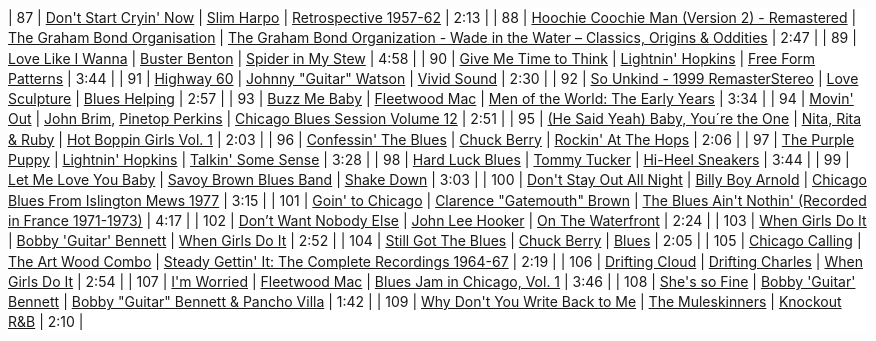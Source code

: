 | 87 | [Don't Start Cryin' Now](https://open.spotify.com/track/4ElJ84z6n86sNxbRpOrnMp) | [Slim Harpo](https://open.spotify.com/artist/36hwOoNPgnsKnhoMBYpJrJ) | [Retrospective 1957\-62](https://open.spotify.com/album/6uWHkVI2uh6Dg2xvvZCwTe) | 2:13 |
| 88 | [Hoochie Coochie Man \(Version 2\) \- Remastered](https://open.spotify.com/track/4DSp70TLaYQ0VD2h6F7cD9) | [The Graham Bond Organisation](https://open.spotify.com/artist/2YHcSCb5tMbCoovS962pff) | [The Graham Bond Organization \- Wade in the Water – Classics, Origins & Oddities](https://open.spotify.com/album/0qOXanjGd0Yc4MKfqboa9i) | 2:47 |
| 89 | [Love Like I Wanna](https://open.spotify.com/track/1YmXV80xrumomhpnSai6GS) | [Buster Benton](https://open.spotify.com/artist/3eBGrFX7u2Py7eiwvwosc4) | [Spider in My Stew](https://open.spotify.com/album/1QLaueGOJPQnXPnV7ZZP0h) | 4:58 |
| 90 | [Give Me Time to Think](https://open.spotify.com/track/0zx00UByhe6SqVcRHwlA1v) | [Lightnin' Hopkins](https://open.spotify.com/artist/6EZzVXM2uDRPmnHWq9yPDE) | [Free Form Patterns](https://open.spotify.com/album/6XY6Bd52R2cJRI2uaDLqgd) | 3:44 |
| 91 | [Highway 60](https://open.spotify.com/track/17LkS9mDYDkkHjRz8M6OIe) | [Johnny "Guitar" Watson](https://open.spotify.com/artist/6uB4Ax6mlzohDTLqLOJ6Vl) | [Vivid Sound](https://open.spotify.com/album/4TxbXyp5SZGPxZoKCll7ZF) | 2:30 |
| 92 | [So Unkind \- 1999 RemasterStereo](https://open.spotify.com/track/72I1RvU2o1Yt8agkT95ePZ) | [Love Sculpture](https://open.spotify.com/artist/4D1hYdWKVKyQQQNxNHlYtq) | [Blues Helping](https://open.spotify.com/album/08ihWWd9zFaUBPjF7Hs8PB) | 2:57 |
| 93 | [Buzz Me Baby](https://open.spotify.com/track/03orX7fg8pH3tXBhJiuQC7) | [Fleetwood Mac](https://open.spotify.com/artist/08GQAI4eElDnROBrJRGE0X) | [Men of the World: The Early Years](https://open.spotify.com/album/2K7v8gzTtmyX0fjvAVUkzt) | 3:34 |
| 94 | [Movin' Out](https://open.spotify.com/track/2dY0bMsM7UXFh7Ekl7XSGn) | [John Brim](https://open.spotify.com/artist/7sdvOvyRT6ZFBv5rura7xI), [Pinetop Perkins](https://open.spotify.com/artist/6h3s7UekUkRHes73EG5N55) | [Chicago Blues Session Volume 12](https://open.spotify.com/album/3aIsNJmW34RBXNoYOTKyOE) | 2:51 |
| 95 | [\(He Said Yeah\) Baby, You´re the One](https://open.spotify.com/track/3OHvbRM4MoyvN3RJpN015b) | [Nita, Rita & Ruby](https://open.spotify.com/artist/0UfaffDVhmyk03vTITLrBc) | [Hot Boppin Girls Vol\. 1](https://open.spotify.com/album/6xeAubcR03QNp2ix1iEcfx) | 2:03 |
| 96 | [Confessin' The Blues](https://open.spotify.com/track/26VeLcnNOv7iOtzb7VuHZF) | [Chuck Berry](https://open.spotify.com/artist/293zczrfYafIItmnmM3coR) | [Rockin' At The Hops](https://open.spotify.com/album/48jzxU4WCz6726keexOGoe) | 2:06 |
| 97 | [The Purple Puppy](https://open.spotify.com/track/6ULPuvWEQYXPPzdfGzq90k) | [Lightnin' Hopkins](https://open.spotify.com/artist/6EZzVXM2uDRPmnHWq9yPDE) | [Talkin' Some Sense](https://open.spotify.com/album/4AHgFBOENvVS8v9xvvqddA) | 3:28 |
| 98 | [Hard Luck Blues](https://open.spotify.com/track/75SPHJFXqvEWhUg4a9GrlJ) | [Tommy Tucker](https://open.spotify.com/artist/3Hu7yAx1kVULnXjSznYZRf) | [Hi\-Heel Sneakers](https://open.spotify.com/album/3i7uEh9Ahiknj8bQGOSBJe) | 3:44 |
| 99 | [Let Me Love You Baby](https://open.spotify.com/track/4X8Toq5ww0tDllQHhMv7DR) | [Savoy Brown Blues Band](https://open.spotify.com/artist/0UGx1mwAGKLhE3yTFez6YP) | [Shake Down](https://open.spotify.com/album/5F5h5lLNgbQXYvulMUZ2Vb) | 3:03 |
| 100 | [Don't Stay Out All Night](https://open.spotify.com/track/5nNLdUPVy9J0fYdlS6al2i) | [Billy Boy Arnold](https://open.spotify.com/artist/16vIA3JDwbJiQugWKimd2o) | [Chicago Blues From Islington Mews 1977](https://open.spotify.com/album/0aDCNjNtPRJsPMkfutDO62) | 3:15 |
| 101 | [Goin' to Chicago](https://open.spotify.com/track/2qthiyAT4MJjYuM1q5Qqo1) | [Clarence "Gatemouth" Brown](https://open.spotify.com/artist/4aoS04mCVj1CMam1LiHngo) | [The Blues Ain't Nothin' \(Recorded in France 1971\-1973\)](https://open.spotify.com/album/3KTnRBMogesNlMGkx4Axb1) | 4:17 |
| 102 | [Don’t Want Nobody Else](https://open.spotify.com/track/1QfqNHg7jHpbf6sE9YDNud) | [John Lee Hooker](https://open.spotify.com/artist/1yNOfXGQNGjAynk77wv85x) | [On The Waterfront](https://open.spotify.com/album/1hxZ6gTtb5P91mZLwD3QvQ) | 2:24 |
| 103 | [When Girls Do It](https://open.spotify.com/track/0sGX1jTxtvtLDVPQdgXuLu) | [Bobby 'Guitar' Bennett](https://open.spotify.com/artist/7inzxmgcCQZGqzBVfkWA8g) | [When Girls Do It](https://open.spotify.com/album/7K7xXRmQlBDKsdl5Q1C9df) | 2:52 |
| 104 | [Still Got The Blues](https://open.spotify.com/track/5IpREDjsiqYQNvHqg4Qj3G) | [Chuck Berry](https://open.spotify.com/artist/293zczrfYafIItmnmM3coR) | [Blues](https://open.spotify.com/album/7tlJjyQw0cDB9R2lIXw2ey) | 2:05 |
| 105 | [Chicago Calling](https://open.spotify.com/track/4nGyEoNS2Lx9iPStDcwMRt) | [The Art Wood Combo](https://open.spotify.com/artist/4bfCsMIyfQxp92CNvlVlCw) | [Steady Gettin' It: The Complete Recordings 1964\-67](https://open.spotify.com/album/2KBGPjuA5QSBJmofyF8MT1) | 2:19 |
| 106 | [Drifting Cloud](https://open.spotify.com/track/6MdE6X7xZAXXoXT9zY2eq1) | [Drifting Charles](https://open.spotify.com/artist/4kSYeEinu0WrEnL76FFzm3) | [When Girls Do It](https://open.spotify.com/album/7K7xXRmQlBDKsdl5Q1C9df) | 2:54 |
| 107 | [I'm Worried](https://open.spotify.com/track/1a2mDlmY6lTKTB7rmu6rVi) | [Fleetwood Mac](https://open.spotify.com/artist/08GQAI4eElDnROBrJRGE0X) | [Blues Jam in Chicago, Vol\. 1](https://open.spotify.com/album/4vRzJ9uAlelRyezL47h1WJ) | 3:46 |
| 108 | [She's so Fine](https://open.spotify.com/track/0XJesjzT9nLXqtOWnSYMIB) | [Bobby 'Guitar' Bennett](https://open.spotify.com/artist/7inzxmgcCQZGqzBVfkWA8g) | [Bobby "Guitar" Bennett & Pancho Villa](https://open.spotify.com/album/73tCwh99RNt4sJxjnzehBe) | 1:42 |
| 109 | [Why Don't You Write Back to Me](https://open.spotify.com/track/3twEpu6BbsrVnn941gMBR4) | [The Muleskinners](https://open.spotify.com/artist/39rvSxWDfec4IFpnsF3YMo) | [Knockout R&B](https://open.spotify.com/album/1KORQ02DZiosXe7jbdqxb1) | 2:10 |